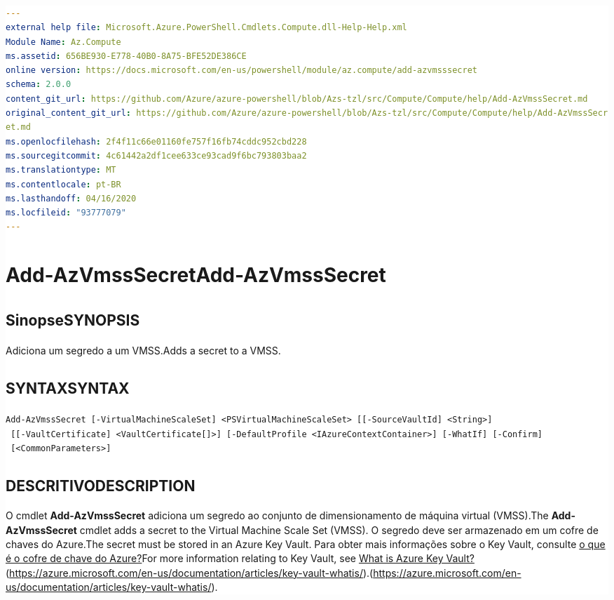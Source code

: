 ```yaml
---
external help file: Microsoft.Azure.PowerShell.Cmdlets.Compute.dll-Help-Help.xml
Module Name: Az.Compute
ms.assetid: 656BE930-E778-40B0-8A75-BFE52DE386CE
online version: https://docs.microsoft.com/en-us/powershell/module/az.compute/add-azvmsssecret
schema: 2.0.0
content_git_url: https://github.com/Azure/azure-powershell/blob/Azs-tzl/src/Compute/Compute/help/Add-AzVmssSecret.md
original_content_git_url: https://github.com/Azure/azure-powershell/blob/Azs-tzl/src/Compute/Compute/help/Add-AzVmssSecret.md
ms.openlocfilehash: 2f4f11c66e01160fe757f16fb74cddc952cbd228
ms.sourcegitcommit: 4c61442a2df1cee633ce93cad9f6bc793803baa2
ms.translationtype: MT
ms.contentlocale: pt-BR
ms.lasthandoff: 04/16/2020
ms.locfileid: "93777079"
---
```

# <span data-ttu-id="b2357-101">Add-AzVmssSecret</span><span class="sxs-lookup"><span data-stu-id="b2357-101">Add-AzVmssSecret</span></span>

## <span data-ttu-id="b2357-102">Sinopse</span><span class="sxs-lookup"><span data-stu-id="b2357-102">SYNOPSIS</span></span>
<span data-ttu-id="b2357-103">Adiciona um segredo a um VMSS.</span><span class="sxs-lookup"><span data-stu-id="b2357-103">Adds a secret to a VMSS.</span></span>

## <span data-ttu-id="b2357-104">SYNTAX</span><span class="sxs-lookup"><span data-stu-id="b2357-104">SYNTAX</span></span>

```
Add-AzVmssSecret [-VirtualMachineScaleSet] <PSVirtualMachineScaleSet> [[-SourceVaultId] <String>]
 [[-VaultCertificate] <VaultCertificate[]>] [-DefaultProfile <IAzureContextContainer>] [-WhatIf] [-Confirm]
 [<CommonParameters>]
```

## <span data-ttu-id="b2357-105">DESCRITIVO</span><span class="sxs-lookup"><span data-stu-id="b2357-105">DESCRIPTION</span></span>
<span data-ttu-id="b2357-106">O cmdlet **Add-AzVmssSecret** adiciona um segredo ao conjunto de dimensionamento de máquina virtual (VMSS).</span><span class="sxs-lookup"><span data-stu-id="b2357-106">The **Add-AzVmssSecret** cmdlet adds a secret to the Virtual Machine Scale Set (VMSS).</span></span>
<span data-ttu-id="b2357-107">O segredo deve ser armazenado em um cofre de chaves do Azure.</span><span class="sxs-lookup"><span data-stu-id="b2357-107">The secret must be stored in an Azure Key Vault.</span></span>
<span data-ttu-id="b2357-108">Para obter mais informações sobre o Key Vault, consulte [o que é o cofre de chave do Azure?](https://azure.microsoft.com/en-us/documentation/articles/key-vault-whatis/)</span><span class="sxs-lookup"><span data-stu-id="b2357-108">For more information relating to Key Vault, see [What is Azure Key Vault?](https://azure.microsoft.com/en-us/documentation/articles/key-vault-whatis/)</span></span> <span data-ttu-id="b2357-109">(https://azure.microsoft.com/en-us/documentation/articles/key-vault-whatis/).</span><span class="sxs-lookup"><span data-stu-id="b2357-109">(https://azure.microsoft.com/en-us/documentation/articles/key-vault-whatis/).</span></span>